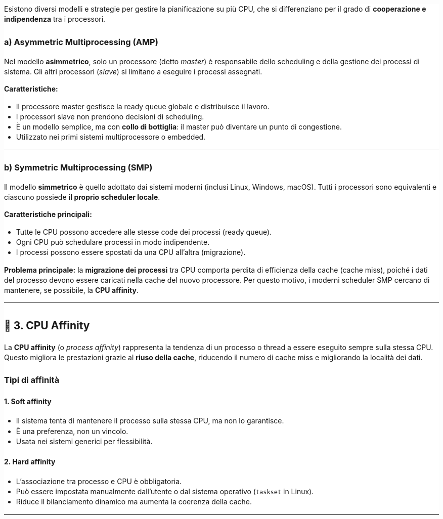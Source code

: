 Esistono diversi modelli e strategie per gestire la pianificazione su più CPU, che si differenziano per il grado di **cooperazione e indipendenza** tra i processori.

### a) Asymmetric Multiprocessing (AMP)

Nel modello **asimmetrico**, solo un processore (detto *master*) è responsabile dello scheduling e della gestione dei processi di sistema.
Gli altri processori (*slave*) si limitano a eseguire i processi assegnati.

**Caratteristiche:**

* Il processore master gestisce la ready queue globale e distribuisce il lavoro.
* I processori slave non prendono decisioni di scheduling.
* È un modello semplice, ma con **collo di bottiglia**: il master può diventare un punto di congestione.
* Utilizzato nei primi sistemi multiprocessore o embedded.

---

### b) Symmetric Multiprocessing (SMP)

Il modello **simmetrico** è quello adottato dai sistemi moderni (inclusi Linux, Windows, macOS).
Tutti i processori sono equivalenti e ciascuno possiede **il proprio scheduler locale**.

**Caratteristiche principali:**

* Tutte le CPU possono accedere alle stesse code dei processi (ready queue).
* Ogni CPU può schedulare processi in modo indipendente.
* I processi possono essere spostati da una CPU all’altra (migrazione).

**Problema principale:** la **migrazione dei processi** tra CPU comporta perdita di efficienza della cache (cache miss), poiché i dati del processo devono essere caricati nella cache del nuovo processore.
Per questo motivo, i moderni scheduler SMP cercano di mantenere, se possibile, la **CPU affinity**.

---

## 🔹 3. CPU Affinity

La **CPU affinity** (o *process affinity*) rappresenta la tendenza di un processo o thread a essere eseguito sempre sulla stessa CPU.
Questo migliora le prestazioni grazie al **riuso della cache**, riducendo il numero di cache miss e migliorando la località dei dati.

### Tipi di affinità

#### 1. Soft affinity

* Il sistema tenta di mantenere il processo sulla stessa CPU, ma non lo garantisce.
* È una preferenza, non un vincolo.
* Usata nei sistemi generici per flessibilità.

#### 2. Hard affinity

* L’associazione tra processo e CPU è obbligatoria.
* Può essere impostata manualmente dall’utente o dal sistema operativo (`taskset` in Linux).
* Riduce il bilanciamento dinamico ma aumenta la coerenza della cache.

---